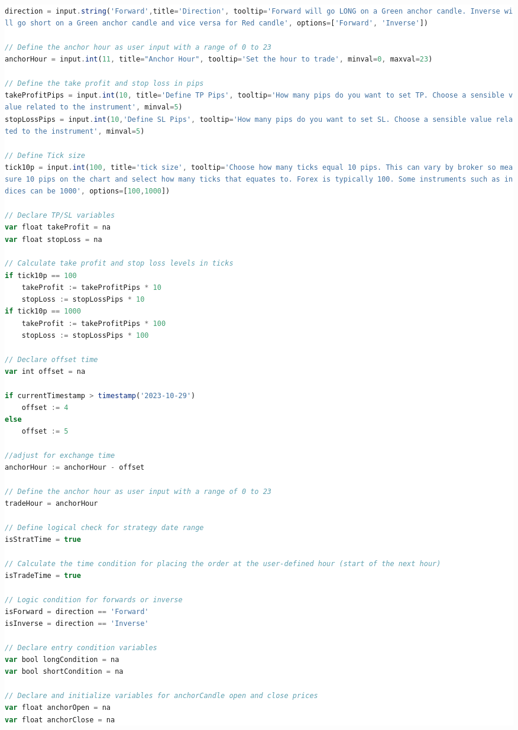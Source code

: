 ``` javascript
direction = input.string('Forward',title='Direction', tooltip='Forward will go LONG on a Green anchor candle. Inverse will go short on a Green anchor candle and vice versa for Red candle', options=['Forward', 'Inverse'])

// Define the anchor hour as user input with a range of 0 to 23
anchorHour = input.int(11, title="Anchor Hour", tooltip='Set the hour to trade', minval=0, maxval=23)

// Define the take profit and stop loss in pips
takeProfitPips = input.int(10, title='Define TP Pips', tooltip='How many pips do you want to set TP. Choose a sensible value related to the instrument', minval=5)
stopLossPips = input.int(10,'Define SL Pips', tooltip='How many pips do you want to set SL. Choose a sensible value related to the instrument', minval=5)

// Define Tick size
tick10p = input.int(100, title='tick size', tooltip='Choose how many ticks equal 10 pips. This can vary by broker so measure 10 pips on the chart and select how many ticks that equates to. Forex is typically 100. Some instruments such as indices can be 1000', options=[100,1000])

// Declare TP/SL variables
var float takeProfit = na
var float stopLoss = na

// Calculate take profit and stop loss levels in ticks
if tick10p == 100
    takeProfit := takeProfitPips * 10
    stopLoss := stopLossPips * 10
if tick10p == 1000
    takeProfit := takeProfitPips * 100
    stopLoss := stopLossPips * 100

// Declare offset time
var int offset = na

if currentTimestamp > timestamp('2023-10-29')
    offset := 4
else
    offset := 5

//adjust for exchange time
anchorHour := anchorHour - offset

// Define the anchor hour as user input with a range of 0 to 23
tradeHour = anchorHour

// Define logical check for strategy date range
isStratTime = true

// Calculate the time condition for placing the order at the user-defined hour (start of the next hour)
isTradeTime = true

// Logic condition for forwards or inverse
isForward = direction == 'Forward'
isInverse = direction == 'Inverse'

// Declare entry condition variables
var bool longCondition = na
var bool shortCondition = na

// Declare and initialize variables for anchorCandle open and close prices
var float anchorOpen = na
var float anchorClose = na
```